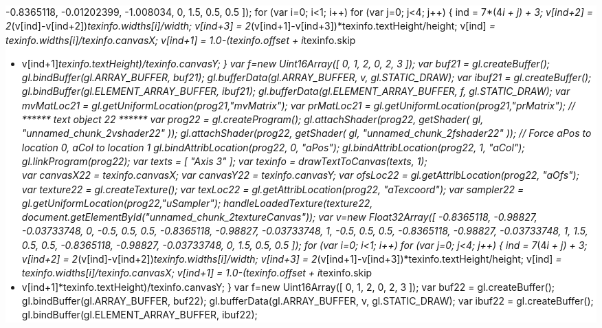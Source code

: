 -0.8365118, -0.01202399, -1.008034, 0, 1.5, 0.5, 0.5
]);
for (var i=0; i<1; i++) 
for (var j=0; j<4; j++) {
ind = 7*(4*i + j) + 3;
v[ind+2] = 2*(v[ind]-v[ind+2])*texinfo.widths[i]/width;
v[ind+3] = 2*(v[ind+1]-v[ind+3])*texinfo.textHeight/height;
v[ind] *= texinfo.widths[i]/texinfo.canvasX;
v[ind+1] = 1.0-(texinfo.offset + i*texinfo.skip 
- v[ind+1]*texinfo.textHeight)/texinfo.canvasY;
}
var f=new Uint16Array([
0, 1, 2, 0, 2, 3
]);
var buf21 = gl.createBuffer();
gl.bindBuffer(gl.ARRAY_BUFFER, buf21);
gl.bufferData(gl.ARRAY_BUFFER, v, gl.STATIC_DRAW);
var ibuf21 = gl.createBuffer();
gl.bindBuffer(gl.ELEMENT_ARRAY_BUFFER, ibuf21);
gl.bufferData(gl.ELEMENT_ARRAY_BUFFER, f, gl.STATIC_DRAW);
var mvMatLoc21 = gl.getUniformLocation(prog21,"mvMatrix");
var prMatLoc21 = gl.getUniformLocation(prog21,"prMatrix");
// ****** text object 22 ******
var prog22  = gl.createProgram();
gl.attachShader(prog22, getShader( gl, "unnamed_chunk_2vshader22" ));
gl.attachShader(prog22, getShader( gl, "unnamed_chunk_2fshader22" ));
//  Force aPos to location 0, aCol to location 1 
gl.bindAttribLocation(prog22, 0, "aPos");
gl.bindAttribLocation(prog22, 1, "aCol");
gl.linkProgram(prog22);
var texts = [
"Axis 3"
];
var texinfo = drawTextToCanvas(texts, 1);	 
var canvasX22 = texinfo.canvasX;
var canvasY22 = texinfo.canvasY;
var ofsLoc22 = gl.getAttribLocation(prog22, "aOfs");
var texture22 = gl.createTexture();
var texLoc22 = gl.getAttribLocation(prog22, "aTexcoord");
var sampler22 = gl.getUniformLocation(prog22,"uSampler");
handleLoadedTexture(texture22, document.getElementById("unnamed_chunk_2textureCanvas"));
var v=new Float32Array([
-0.8365118, -0.98827, -0.03733748, 0, -0.5, 0.5, 0.5,
-0.8365118, -0.98827, -0.03733748, 1, -0.5, 0.5, 0.5,
-0.8365118, -0.98827, -0.03733748, 1, 1.5, 0.5, 0.5,
-0.8365118, -0.98827, -0.03733748, 0, 1.5, 0.5, 0.5
]);
for (var i=0; i<1; i++) 
for (var j=0; j<4; j++) {
ind = 7*(4*i + j) + 3;
v[ind+2] = 2*(v[ind]-v[ind+2])*texinfo.widths[i]/width;
v[ind+3] = 2*(v[ind+1]-v[ind+3])*texinfo.textHeight/height;
v[ind] *= texinfo.widths[i]/texinfo.canvasX;
v[ind+1] = 1.0-(texinfo.offset + i*texinfo.skip 
- v[ind+1]*texinfo.textHeight)/texinfo.canvasY;
}
var f=new Uint16Array([
0, 1, 2, 0, 2, 3
]);
var buf22 = gl.createBuffer();
gl.bindBuffer(gl.ARRAY_BUFFER, buf22);
gl.bufferData(gl.ARRAY_BUFFER, v, gl.STATIC_DRAW);
var ibuf22 = gl.createBuffer();
gl.bindBuffer(gl.ELEMENT_ARRAY_BUFFER, ibuf22);